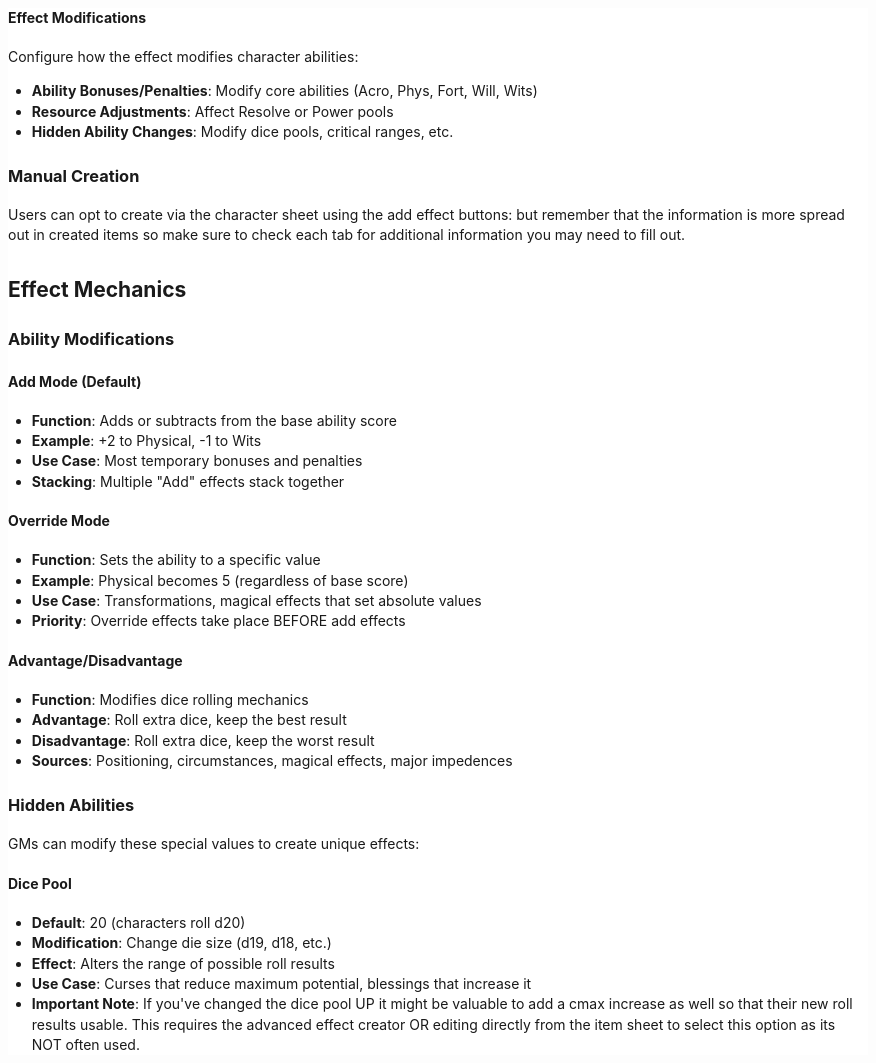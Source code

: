 #### **Effect Modifications**

Configure how the effect modifies character abilities:

- **Ability Bonuses/Penalties**: Modify core abilities (Acro, Phys, Fort, Will, Wits)
- **Resource Adjustments**: Affect Resolve or Power pools
- **Hidden Ability Changes**: Modify dice pools, critical ranges, etc.

### Manual Creation

Users can opt to create via the character sheet using the add effect buttons: but
remember that the information is more spread out in created items so make sure to check
each tab for additional information you may need to fill out.

## Effect Mechanics

### Ability Modifications

#### **Add Mode** (Default)

- **Function**: Adds or subtracts from the base ability score
- **Example**: +2 to Physical, -1 to Wits
- **Use Case**: Most temporary bonuses and penalties
- **Stacking**: Multiple "Add" effects stack together

#### **Override Mode**

- **Function**: Sets the ability to a specific value
- **Example**: Physical becomes 5 (regardless of base score)
- **Use Case**: Transformations, magical effects that set absolute values
- **Priority**: Override effects take place BEFORE add effects

#### **Advantage/Disadvantage**

- **Function**: Modifies dice rolling mechanics
- **Advantage**: Roll extra dice, keep the best result
- **Disadvantage**: Roll extra dice, keep the worst result
- **Sources**: Positioning, circumstances, magical effects, major impedences

### Hidden Abilities

GMs can modify these special values to create unique effects:

#### **Dice Pool**

- **Default**: 20 (characters roll d20)
- **Modification**: Change die size (d19, d18, etc.)
- **Effect**: Alters the range of possible roll results
- **Use Case**: Curses that reduce maximum potential, blessings that increase it
- **Important Note**: If you've changed the dice pool UP it might be valuable to add a cmax increase as well so that their new roll results usable.
  This requires the advanced effect creator OR editing directly from the item sheet to select this option as its NOT often used.
